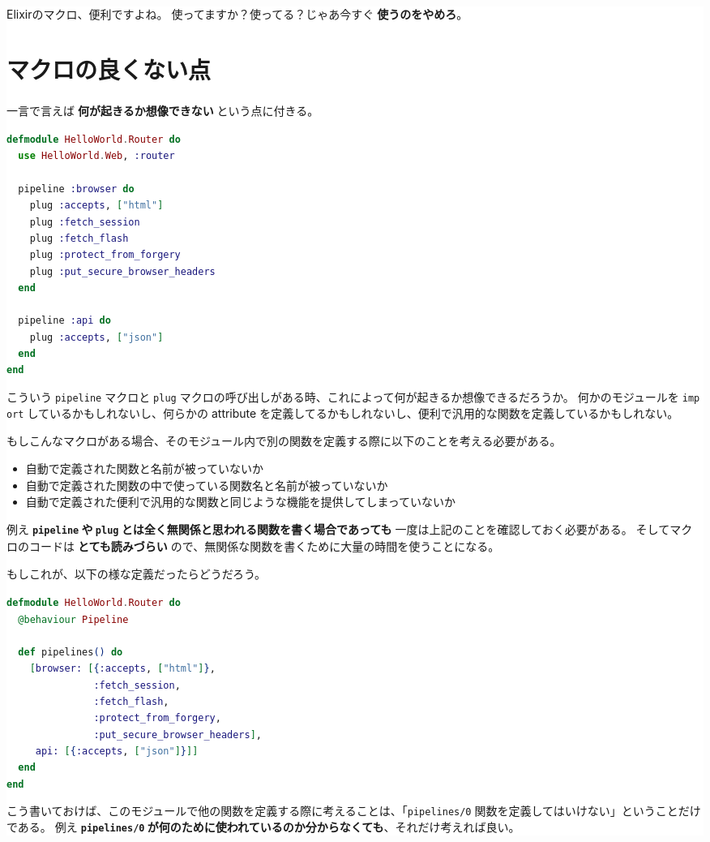 Elixirのマクロ、便利ですよね。
使ってますか？使ってる？じゃあ今すぐ **使うのをやめろ**。

# マクロの良くない点

一言で言えば **何が起きるか想像できない** という点に付きる。

```elixir
defmodule HelloWorld.Router do
  use HelloWorld.Web, :router

  pipeline :browser do
    plug :accepts, ["html"]
    plug :fetch_session
    plug :fetch_flash
    plug :protect_from_forgery
    plug :put_secure_browser_headers
  end

  pipeline :api do
    plug :accepts, ["json"]
  end
end
```

こういう `pipeline` マクロと `plug` マクロの呼び出しがある時、これによって何が起きるか想像できるだろうか。
何かのモジュールを `import` しているかもしれないし、何らかの attribute を定義してるかもしれないし、便利で汎用的な関数を定義しているかもしれない。

もしこんなマクロがある場合、そのモジュール内で別の関数を定義する際に以下のことを考える必要がある。

- 自動で定義された関数と名前が被っていないか
- 自動で定義された関数の中で使っている関数名と名前が被っていないか
- 自動で定義された便利で汎用的な関数と同じような機能を提供してしまっていないか

例え **`pipeline` や `plug` とは全く無関係と思われる関数を書く場合であっても** 一度は上記のことを確認しておく必要がある。
そしてマクロのコードは **とても読みづらい** ので、無関係な関数を書くために大量の時間を使うことになる。

もしこれが、以下の様な定義だったらどうだろう。

```elixir
defmodule HelloWorld.Router do
  @behaviour Pipeline

  def pipelines() do
    [browser: [{:accepts, ["html"]},
               :fetch_session,
               :fetch_flash,
               :protect_from_forgery,
               :put_secure_browser_headers],
     api: [{:accepts, ["json"]}]]
  end
end
```

こう書いておけば、このモジュールで他の関数を定義する際に考えることは、「`pipelines/0` 関数を定義してはいけない」ということだけである。
例え **`pipelines/0` が何のために使われているのか分からなくても**、それだけ考えれば良い。


[^1]: ドキュメントを読めばいいと思うかもしれないけど、ドキュメントには「こう使うものだよ」とは書いているが、「この名前の関数と attribute が定義されるし、このモジュールをimportしているし、定義した関数内でこの関数を使っているよ」ということまでは書いてくれているのは見たことが無い
[^2]: 提供者側がうまいこと書いていれば一部だけ使うように選択できるが、そんな親切な `__using__/1` は見たことが無い
[^3]: 大抵（無意味な）`import`とセットになっている。`import`死すべし派としてはほんとつらい